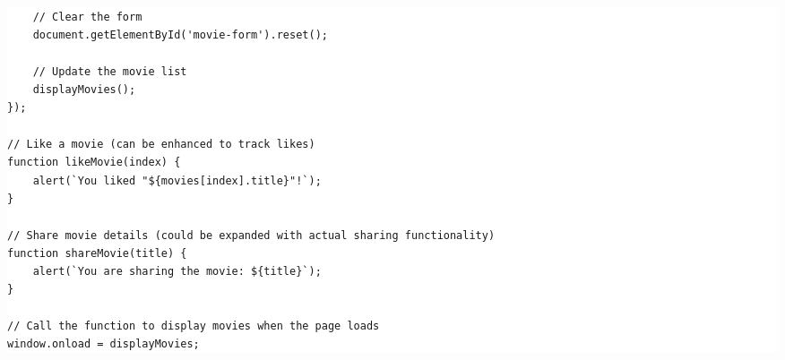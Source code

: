         // Clear the form
        document.getElementById('movie-form').reset();

        // Update the movie list
        displayMovies();
    });

    // Like a movie (can be enhanced to track likes)
    function likeMovie(index) {
        alert(`You liked "${movies[index].title}"!`);
    }

    // Share movie details (could be expanded with actual sharing functionality)
    function shareMovie(title) {
        alert(`You are sharing the movie: ${title}`);
    }

    // Call the function to display movies when the page loads
    window.onload = displayMovies;
</script>

</body>
</html>
